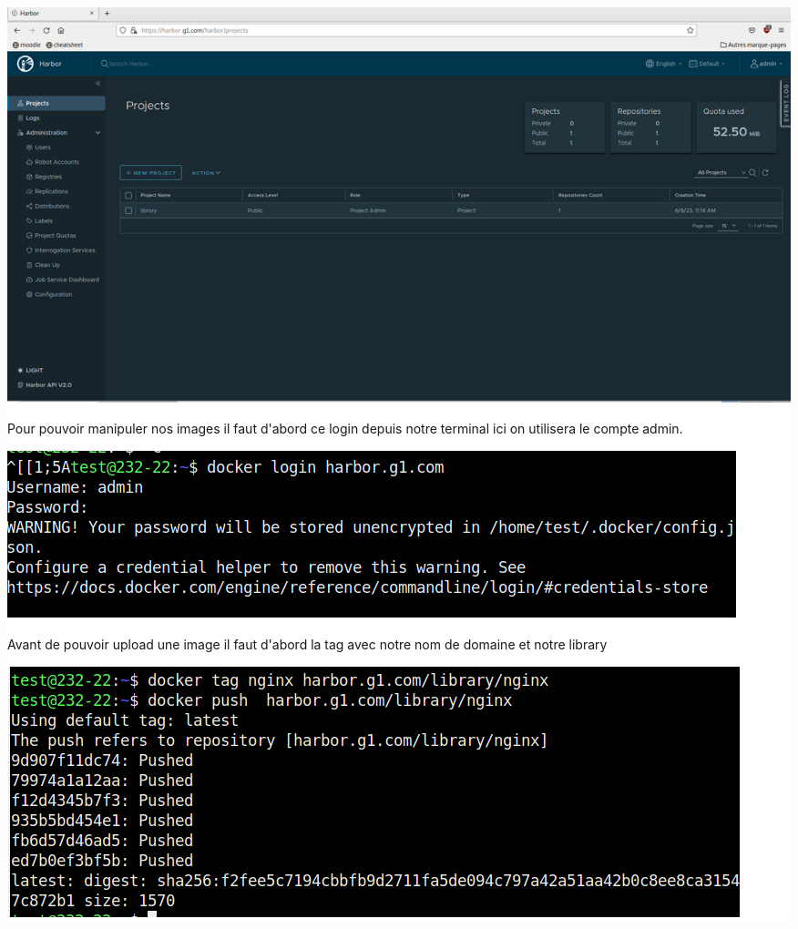 ![img](./img/harbor2.png)

Pour pouvoir manipuler nos images il faut d'abord ce login depuis notre terminal ici on utilisera le compte admin.

![img](./img/harbor3.png)

Avant de pouvoir upload une image il faut d'abord la tag avec notre nom de domaine et notre library

![img](./img/harborpush.png)

